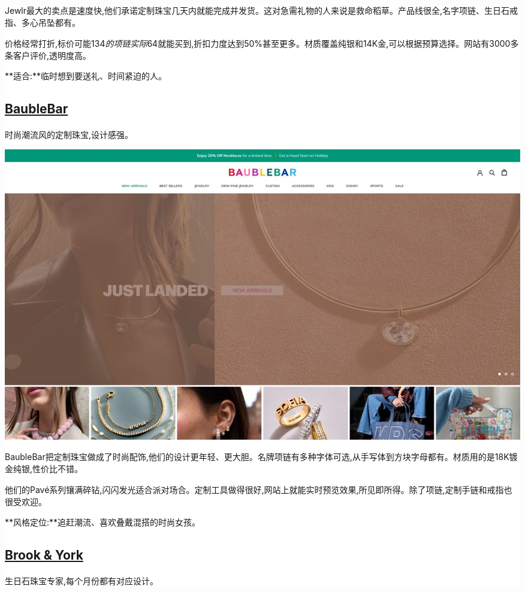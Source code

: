
Jewlr最大的卖点是速度快,他们承诺定制珠宝几天内就能完成并发货。这对急需礼物的人来说是救命稻草。产品线很全,名字项链、生日石戒指、多心吊坠都有。

价格经常打折,标价可能$134的项链实际$64就能买到,折扣力度达到50%甚至更多。材质覆盖纯银和14K金,可以根据预算选择。网站有3000多条客户评价,透明度高。

**适合:**临时想到要送礼、时间紧迫的人。

## **[BaubleBar](https://www.baublebar.com)**

时尚潮流风的定制珠宝,设计感强。

![BaubleBar Screenshot](image/baublebar.webp)


BaubleBar把定制珠宝做成了时尚配饰,他们的设计更年轻、更大胆。名牌项链有多种字体可选,从手写体到方块字母都有。材质用的是18K镀金纯银,性价比不错。

他们的Pavé系列镶满碎钻,闪闪发光适合派对场合。定制工具做得很好,网站上就能实时预览效果,所见即所得。除了项链,定制手链和戒指也很受欢迎。

**风格定位:**追赶潮流、喜欢叠戴混搭的时尚女孩。

## **[Brook & York](https://brookandyork.com)**

生日石珠宝专家,每个月份都有对应设计。
